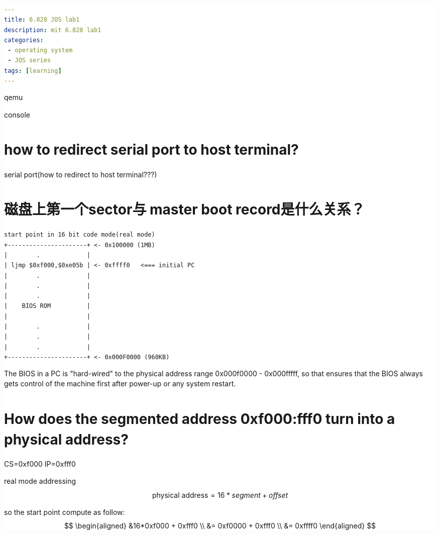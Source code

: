 ```yaml
---
title: 6.828 JOS lab1
description: mit 6.828 lab1 
categories:
 - operating system
 - JOS series
tags: [learning]
---
```




qemu

console
# how to redirect serial port to host terminal?
serial port(how to redirect to host terminal???)

# 磁盘上第一个sector与 master boot record是什么关系？

```
start point in 16 bit code mode(real mode)
+----------------------+ <- 0x100000 (1MB)
|        .             |
| ljmp $0xf000,$0xe05b | <- 0xffff0   <=== initial PC
|        .             |
|        .             |
|        .             |
|    BIOS ROM          |
|                      |
|        .             |
|        .             |
|        .             |
+----------------------+ <- 0x000F0000 (960KB)
```
The BIOS in a PC is "hard-wired" to the physical address range 0x000f0000 - 0x000fffff, so that ensures that the BIOS always gets control of the machine first after power-up or any system restart.
# How does the segmented address 0xf000:fff0 turn into a physical address?
CS=0xf000
IP=0xfff0

real mode addressing
$$
\text{physical address} = 16*segment + offset
$$

so the start point compute as follow:
$$
\begin{aligned}
&16*0xf000 + 0xfff0 \\
&= 0xf0000 + 0xfff0 \\
&= 0xffff0
\end{aligned}
$$
